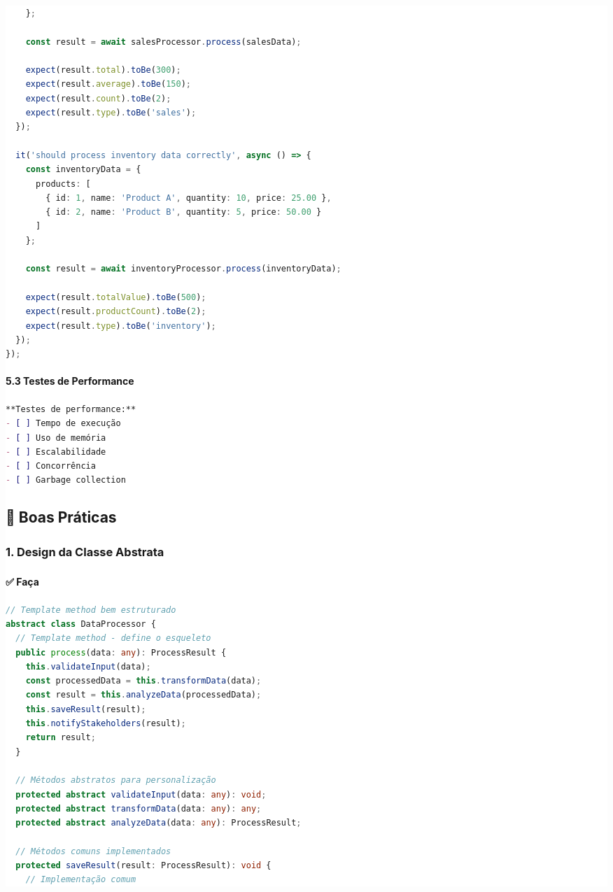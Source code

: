 ```typescript
    };
    
    const result = await salesProcessor.process(salesData);
    
    expect(result.total).toBe(300);
    expect(result.average).toBe(150);
    expect(result.count).toBe(2);
    expect(result.type).toBe('sales');
  });
  
  it('should process inventory data correctly', async () => {
    const inventoryData = {
      products: [
        { id: 1, name: 'Product A', quantity: 10, price: 25.00 },
        { id: 2, name: 'Product B', quantity: 5, price: 50.00 }
      ]
    };
    
    const result = await inventoryProcessor.process(inventoryData);
    
    expect(result.totalValue).toBe(500);
    expect(result.productCount).toBe(2);
    expect(result.type).toBe('inventory');
  });
});
```

#### 5.3 Testes de Performance
```markdown
**Testes de performance:**
- [ ] Tempo de execução
- [ ] Uso de memória
- [ ] Escalabilidade
- [ ] Concorrência
- [ ] Garbage collection
```

## 🎯 Boas Práticas

### **1. Design da Classe Abstrata**

#### ✅ **Faça**
```typescript
// Template method bem estruturado
abstract class DataProcessor {
  // Template method - define o esqueleto
  public process(data: any): ProcessResult {
    this.validateInput(data);
    const processedData = this.transformData(data);
    const result = this.analyzeData(processedData);
    this.saveResult(result);
    this.notifyStakeholders(result);
    return result;
  }
  
  // Métodos abstratos para personalização
  protected abstract validateInput(data: any): void;
  protected abstract transformData(data: any): any;
  protected abstract analyzeData(data: any): ProcessResult;
  
  // Métodos comuns implementados
  protected saveResult(result: ProcessResult): void {
    // Implementação comum
```